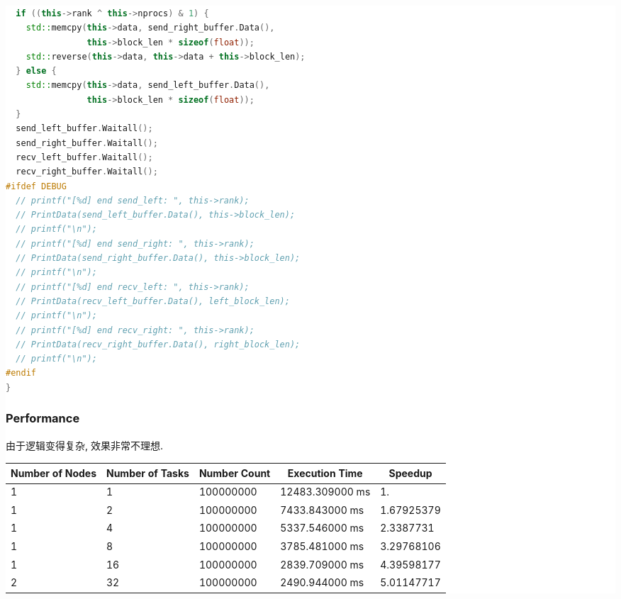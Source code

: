 ```cpp
  if ((this->rank ^ this->nprocs) & 1) {
    std::memcpy(this->data, send_right_buffer.Data(),
                this->block_len * sizeof(float));
    std::reverse(this->data, this->data + this->block_len);
  } else {
    std::memcpy(this->data, send_left_buffer.Data(),
                this->block_len * sizeof(float));
  }
  send_left_buffer.Waitall();
  send_right_buffer.Waitall();
  recv_left_buffer.Waitall();
  recv_right_buffer.Waitall();
#ifdef DEBUG
  // printf("[%d] end send_left: ", this->rank);
  // PrintData(send_left_buffer.Data(), this->block_len);
  // printf("\n");
  // printf("[%d] end send_right: ", this->rank);
  // PrintData(send_right_buffer.Data(), this->block_len);
  // printf("\n");
  // printf("[%d] end recv_left: ", this->rank);
  // PrintData(recv_left_buffer.Data(), left_block_len);
  // printf("\n");
  // printf("[%d] end recv_right: ", this->rank);
  // PrintData(recv_right_buffer.Data(), right_block_len);
  // printf("\n");
#endif
}
```

### Performance

由于逻辑变得复杂, 效果非常不理想.

| Number of Nodes | Number of Tasks | Number Count | Execution Time  | Speedup    |
| --------------- | --------------- | ------------ | --------------- | ---------- |
| 1               | 1               | 100000000    | 12483.309000 ms | 1.         |
| 1               | 2               | 100000000    | 7433.843000 ms  | 1.67925379 |
| 1               | 4               | 100000000    | 5337.546000 ms  | 2.3387731  |
| 1               | 8               | 100000000    | 3785.481000 ms  | 3.29768106 |
| 1               | 16              | 100000000    | 2839.709000 ms  | 4.39598177 |
| 2               | 32              | 100000000    | 2490.944000 ms  | 5.01147717 |


[^6]: ["Five Lectures on CA"](http://liinwww.ira.uka.de/~thw/vl-hiroshima/slides-4.pdf) (PDF). _Liinwww.ira.uka.de_. Retrieved 2017-07-30.
[^7]: Lang, Hans Werner. ["The 0-1-principle"](http://www.iti.fh-flensburg.de/lang/algorithmen/sortieren/networks/nulleinsen.htm). _Iti.fh-flensburg.de_. Retrieved 30 July 2017.
[^8]: ["Distributed Sorting"](http://www.net.t-labs.tu-berlin.de/~stefan/netalg13-9-sort.pdf) (PDF). _Net.t-labs.tu-berlin.de_. Retrieved 2017-07-30.
